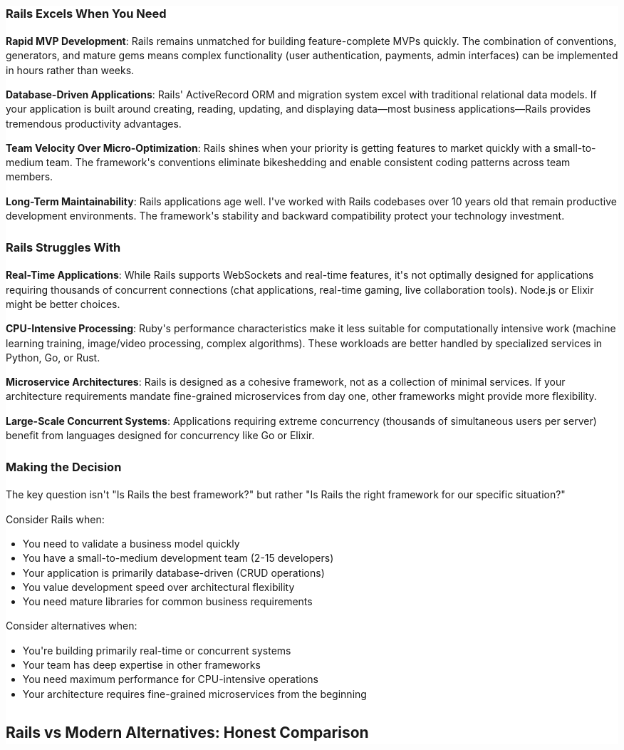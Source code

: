 ### Rails Excels When You Need

**Rapid MVP Development**: Rails remains unmatched for building feature-complete MVPs quickly. The combination of conventions, generators, and mature gems means complex functionality (user authentication, payments, admin interfaces) can be implemented in hours rather than weeks.

**Database-Driven Applications**: Rails' ActiveRecord ORM and migration system excel with traditional relational data models. If your application is built around creating, reading, updating, and displaying data—most business applications—Rails provides tremendous productivity advantages.

**Team Velocity Over Micro-Optimization**: Rails shines when your priority is getting features to market quickly with a small-to-medium team. The framework's conventions eliminate bikeshedding and enable consistent coding patterns across team members.

**Long-Term Maintainability**: Rails applications age well. I've worked with Rails codebases over 10 years old that remain productive development environments. The framework's stability and backward compatibility protect your technology investment.

### Rails Struggles With

**Real-Time Applications**: While Rails supports WebSockets and real-time features, it's not optimally designed for applications requiring thousands of concurrent connections (chat applications, real-time gaming, live collaboration tools). Node.js or Elixir might be better choices.

**CPU-Intensive Processing**: Ruby's performance characteristics make it less suitable for computationally intensive work (machine learning training, image/video processing, complex algorithms). These workloads are better handled by specialized services in Python, Go, or Rust.

**Microservice Architectures**: Rails is designed as a cohesive framework, not as a collection of minimal services. If your architecture requirements mandate fine-grained microservices from day one, other frameworks might provide more flexibility.

**Large-Scale Concurrent Systems**: Applications requiring extreme concurrency (thousands of simultaneous users per server) benefit from languages designed for concurrency like Go or Elixir.

### Making the Decision

The key question isn't "Is Rails the best framework?" but rather "Is Rails the right framework for our specific situation?"

Consider Rails when:
- You need to validate a business model quickly
- You have a small-to-medium development team (2-15 developers)
- Your application is primarily database-driven (CRUD operations)
- You value development speed over architectural flexibility
- You need mature libraries for common business requirements

Consider alternatives when:
- You're building primarily real-time or concurrent systems
- Your team has deep expertise in other frameworks
- You need maximum performance for CPU-intensive operations
- Your architecture requires fine-grained microservices from the beginning

## Rails vs Modern Alternatives: Honest Comparison
